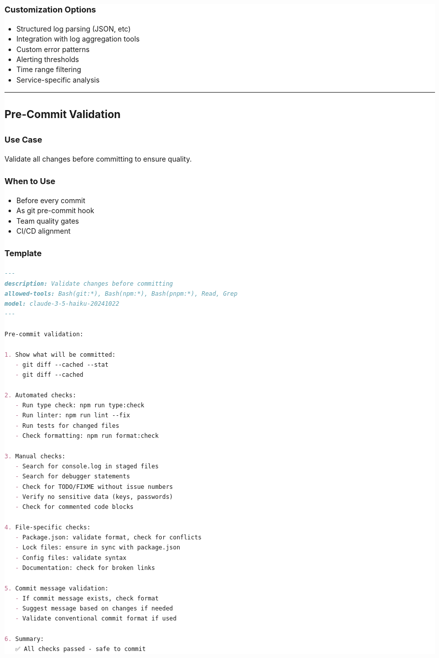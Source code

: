 ### Customization Options
- Structured log parsing (JSON, etc)
- Integration with log aggregation tools
- Custom error patterns
- Alerting thresholds
- Time range filtering
- Service-specific analysis

---

## Pre-Commit Validation

### Use Case
Validate all changes before committing to ensure quality.

### When to Use
- Before every commit
- As git pre-commit hook
- Team quality gates
- CI/CD alignment

### Template

```markdown
---
description: Validate changes before committing
allowed-tools: Bash(git:*), Bash(npm:*), Bash(pnpm:*), Read, Grep
model: claude-3-5-haiku-20241022
---

Pre-commit validation:

1. Show what will be committed:
   - git diff --cached --stat
   - git diff --cached

2. Automated checks:
   - Run type check: npm run type:check
   - Run linter: npm run lint --fix
   - Run tests for changed files
   - Check formatting: npm run format:check

3. Manual checks:
   - Search for console.log in staged files
   - Search for debugger statements
   - Check for TODO/FIXME without issue numbers
   - Verify no sensitive data (keys, passwords)
   - Check for commented code blocks

4. File-specific checks:
   - Package.json: validate format, check for conflicts
   - Lock files: ensure in sync with package.json
   - Config files: validate syntax
   - Documentation: check for broken links

5. Commit message validation:
   - If commit message exists, check format
   - Suggest message based on changes if needed
   - Validate conventional commit format if used

6. Summary:
   ✅ All checks passed - safe to commit
```